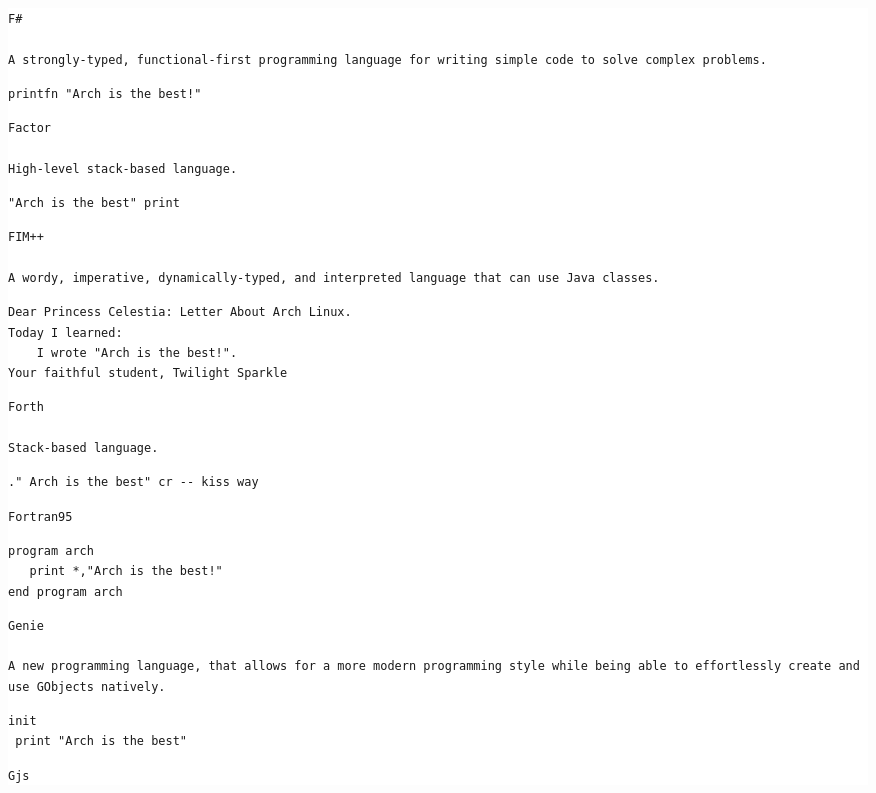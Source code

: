 	F#

	A strongly-typed, functional-first programming language for writing simple code to solve complex problems.

```
printfn "Arch is the best!"

```

	Factor

	High-level stack-based language.

```
"Arch is the best" print

```

	FIM++

	A wordy, imperative, dynamically-typed, and interpreted language that can use Java classes.

```
Dear Princess Celestia: Letter About Arch Linux.
Today I learned:
    I wrote "Arch is the best!".
Your faithful student, Twilight Sparkle

```

	Forth

	Stack-based language.

```
." Arch is the best" cr -- kiss way

```

	Fortran95

```
program arch
   print *,"Arch is the best!"
end program arch

```

	Genie

	A new programming language, that allows for a more modern programming style while being able to effortlessly create and use GObjects natively.

```
init
 print "Arch is the best"

```

	Gjs
